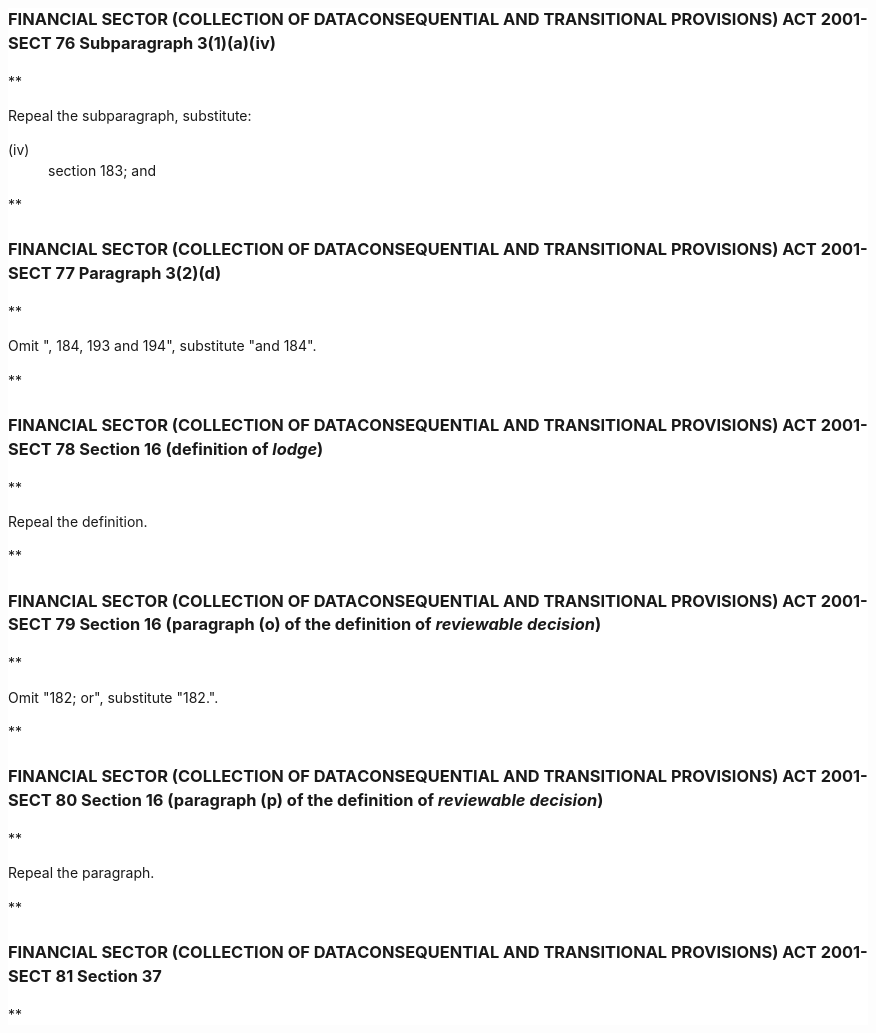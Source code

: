 ###  FINANCIAL SECTOR (COLLECTION OF DATA&#151;CONSEQUENTIAL AND TRANSITIONAL PROVISIONS) ACT 2001- SECT 76  Subparagraph 3(1)(a)(iv) 
**

 Repeal the subparagraph, substitute:

<dl compact=""><dl compact=""><dl compact=""><dl compact="">

<dt>(iv)</dt><dd>section&#160;183; and

</dd>

</dl></dl></dl></dl>

**

###  FINANCIAL SECTOR (COLLECTION OF DATA&#151;CONSEQUENTIAL AND TRANSITIONAL PROVISIONS) ACT 2001- SECT 77  Paragraph 3(2)(d) 
**

 Omit ", 184, 193 and 194", substitute "and 184".

**

###  FINANCIAL SECTOR (COLLECTION OF DATA&#151;CONSEQUENTIAL AND TRANSITIONAL PROVISIONS) ACT 2001- SECT 78  Section&#160;16 (definition of _lodge_) 
**

 Repeal the definition.

**

###  FINANCIAL SECTOR (COLLECTION OF DATA&#151;CONSEQUENTIAL AND TRANSITIONAL PROVISIONS) ACT 2001- SECT 79  Section&#160;16 (paragraph&#160;(o) of the definition of _reviewable decision_) 
**

Omit "182; or", substitute "182.".

**

###  FINANCIAL SECTOR (COLLECTION OF DATA&#151;CONSEQUENTIAL AND TRANSITIONAL PROVISIONS) ACT 2001- SECT 80  Section&#160;16 (paragraph&#160;(p) of the definition of _reviewable decision_) 
**

Repeal the paragraph.

**

###  FINANCIAL SECTOR (COLLECTION OF DATA&#151;CONSEQUENTIAL AND TRANSITIONAL PROVISIONS) ACT 2001- SECT 81  Section&#160;37 
**
